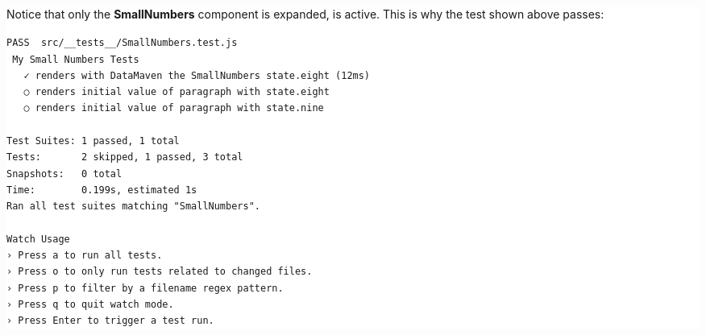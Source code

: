 Notice that only the **SmallNumbers** component is expanded, is active. This is why the test shown above passes:

```
PASS  src/__tests__/SmallNumbers.test.js
 My Small Numbers Tests
   ✓ renders with DataMaven the SmallNumbers state.eight (12ms)
   ○ renders initial value of paragraph with state.eight
   ○ renders initial value of paragraph with state.nine

Test Suites: 1 passed, 1 total
Tests:       2 skipped, 1 passed, 3 total
Snapshots:   0 total
Time:        0.199s, estimated 1s
Ran all test suites matching "SmallNumbers".

Watch Usage
› Press a to run all tests.
› Press o to only run tests related to changed files.
› Press p to filter by a filename regex pattern.
› Press q to quit watch mode.
› Press Enter to trigger a test run.
```
